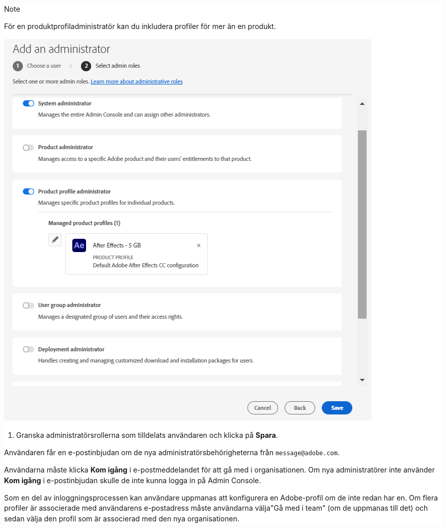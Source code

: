 >[!NOTE]
>
>För en produktprofiladministratör kan du inkludera profiler för mer än en produkt.

![lägg till administratör](assets/add-admin.png)

1. Granska administratörsrollerna som tilldelats användaren och klicka på **Spara**.

Användaren får en e-postinbjudan om de nya administratörsbehörigheterna från `message@adobe.com`.

Användarna måste klicka **Kom igång** i e-postmeddelandet för att gå med i organisationen. Om nya administratörer inte använder **Kom igång** i e-postinbjudan skulle de inte kunna logga in på Admin Console.

Som en del av inloggningsprocessen kan användare uppmanas att konfigurera en Adobe-profil om de inte redan har en. Om flera profiler är associerade med användarens e-postadress måste användarna välja&quot;Gå med i team&quot; (om de uppmanas till det) och sedan välja den profil som är associerad med den nya organisationen.

